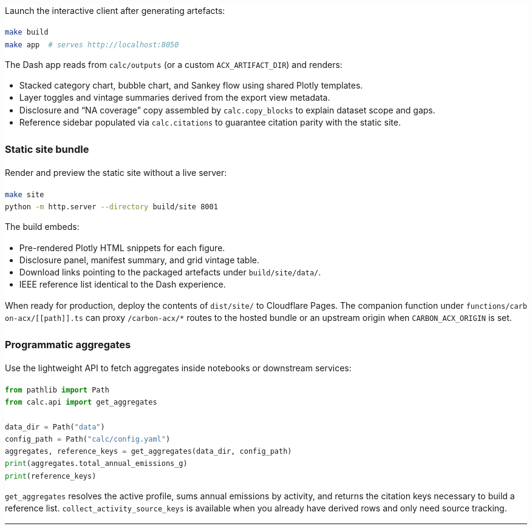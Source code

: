 Launch the interactive client after generating artefacts:

```bash
make build
make app  # serves http://localhost:8050
```

The Dash app reads from `calc/outputs` (or a custom `ACX_ARTIFACT_DIR`) and renders:

- Stacked category chart, bubble chart, and Sankey flow using shared Plotly templates.
- Layer toggles and vintage summaries derived from the export view metadata.
- Disclosure and “NA coverage” copy assembled by `calc.copy_blocks` to explain dataset scope and gaps.
- Reference sidebar populated via `calc.citations` to guarantee citation parity with the static site.

### Static site bundle

Render and preview the static site without a live server:

```bash
make site
python -m http.server --directory build/site 8001
```

The build embeds:

- Pre-rendered Plotly HTML snippets for each figure.
- Disclosure panel, manifest summary, and grid vintage table.
- Download links pointing to the packaged artefacts under `build/site/data/`.
- IEEE reference list identical to the Dash experience.

When ready for production, deploy the contents of `dist/site/` to Cloudflare Pages. The companion function under `functions/carbon-acx/[[path]].ts` can proxy `/carbon-acx/*` routes to the hosted bundle or an upstream origin when `CARBON_ACX_ORIGIN` is set.

### Programmatic aggregates

Use the lightweight API to fetch aggregates inside notebooks or downstream services:

```python
from pathlib import Path
from calc.api import get_aggregates

data_dir = Path("data")
config_path = Path("calc/config.yaml")
aggregates, reference_keys = get_aggregates(data_dir, config_path)
print(aggregates.total_annual_emissions_g)
print(reference_keys)
```

`get_aggregates` resolves the active profile, sums annual emissions by activity, and returns the citation keys necessary to build a reference list. `collect_activity_source_keys` is available when you already have derived rows and only need source tracking.

***
